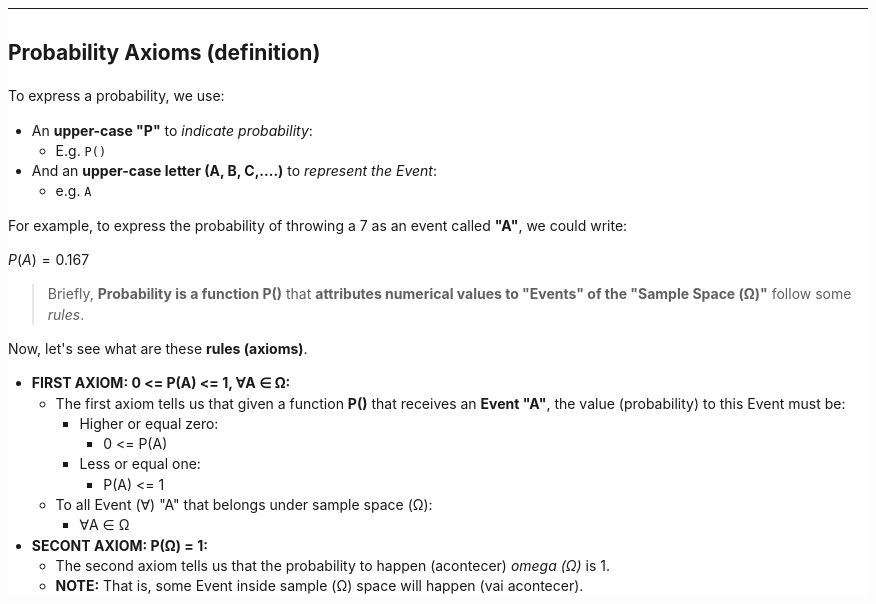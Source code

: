 



































---

<div id="probability-axioms"></div>

## Probability Axioms (definition)

To express a probability, we use:

 - An **upper-case "P"** to *indicate probability*:
   - E.g. `P()`
 - And an **upper-case letter (A, B, C,....)** to *represent the Event*:
   - e.g. `A`

For example, to express the probability of throwing a 7 as an event called **"A"**, we could write:

$P(A) = 0.167$

> Briefly, **Probability is a function P()** that **attributes numerical values to "Events" of the "Sample Space (Ω)"** follow some *rules*.

Now, let's see what are these **rules (axioms)**.

 - **FIRST AXIOM: 0 <= P(A) <= 1, ∀A ∈ Ω:**
   - The first axiom tells us that given a function **P()** that receives an **Event "A"**, the value (probability) to this Event must be:
     - Higher or equal zero:
       - 0 <= P(A)
     - Less or equal one:
       - P(A) <= 1 
   - To all Event (∀) "A" that belongs under sample space (Ω):
     - ∀A ∈ Ω
 - **SECONT AXIOM: P(Ω) = 1:**
   - The second axiom tells us that the probability to happen (acontecer) *omega (Ω)* is 1.
   - **NOTE:** That is, some Event inside sample (Ω) space will happen (vai acontecer).
